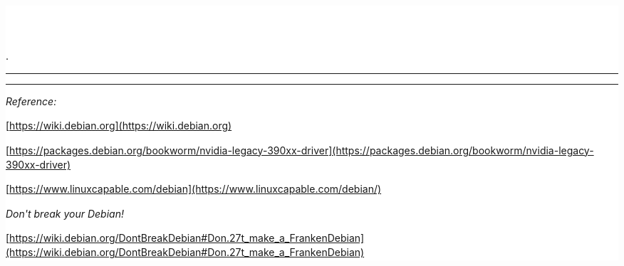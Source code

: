 \
\
\
.

---

---

*Reference:*

[https://wiki.debian.org](https://wiki.debian.org)

[https://packages.debian.org/bookworm/nvidia-legacy-390xx-driver](https://packages.debian.org/bookworm/nvidia-legacy-390xx-driver)

[https://www.linuxcapable.com/debian](https://www.linuxcapable.com/debian/)

*Don't break your Debian!*

[https://wiki.debian.org/DontBreakDebian#Don.27t_make_a_FrankenDebian](https://wiki.debian.org/DontBreakDebian#Don.27t_make_a_FrankenDebian)

